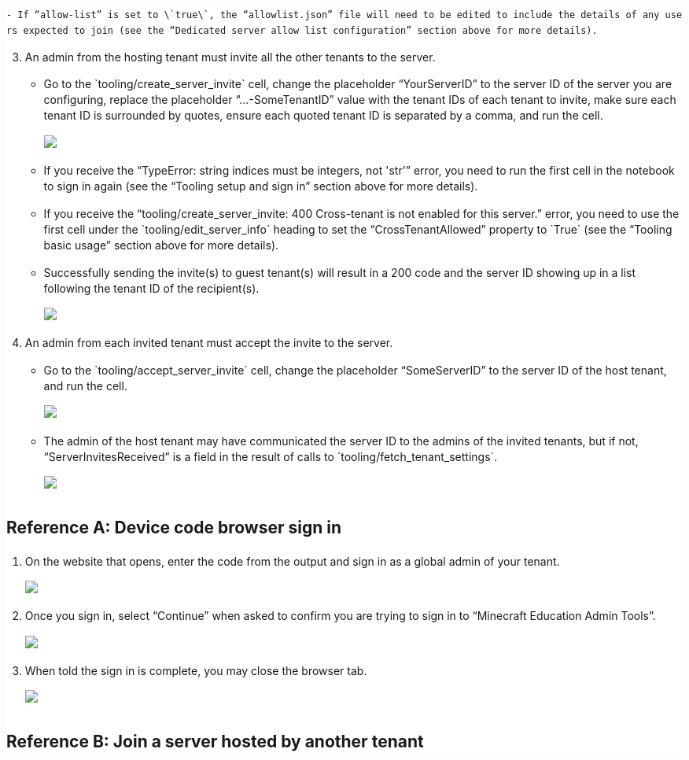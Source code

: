     - If “allow-list” is set to \`true\`, the “allowlist.json” file will need to be edited to include the details of any users expected to join (see the “Dedicated server allow list configuration” section above for more details).
3.  An admin from the hosting tenant must invite all the other tenants to the server.
    - Go to the \`tooling/create_server_invite\` cell, change the placeholder “YourServerID” to the server ID of the server you are configuring, replace the placeholder “…-SomeTenantID” value with the tenant IDs of each tenant to invite, make sure each tenant ID is surrounded by quotes, ensure each quoted tenant ID is separated by a comma, and run the cell.

      ![](https://edusupport.minecraft.net/hc/article_attachments/41758013863444)

    - If you receive the “TypeError: string indices must be integers, not 'str'” error, you need to run the first cell in the notebook to sign in again (see the “Tooling setup and sign in” section above for more details).

    - If you receive the “tooling/create_server_invite: 400 Cross-tenant is not enabled for this server.” error, you need to use the first cell under the \`tooling/edit_server_info\` heading to set the “CrossTenantAllowed” property to \`True\` (see the “Tooling basic usage” section above for more details).

    - Successfully sending the invite(s) to guest tenant(s) will result in a 200 code and the server ID showing up in a list following the tenant ID of the recipient(s).

      ![](https://edusupport.minecraft.net/hc/article_attachments/41758013864212)
4.  An admin from each invited tenant must accept the invite to the server.
    - Go to the \`tooling/accept_server_invite\` cell, change the placeholder “SomeServerID” to the server ID of the host tenant, and run the cell.

      ![](https://edusupport.minecraft.net/hc/article_attachments/41758029774740)

    - The admin of the host tenant may have communicated the server ID to the admins of the invited tenants, but if not, “ServerInvitesReceived” is a field in the result of calls to \`tooling/fetch_tenant_settings\`.

      ![](https://edusupport.minecraft.net/hc/article_attachments/41758029778324)

## Reference A: Device code browser sign in

1.  On the website that opens, enter the code from the output and sign in as a global admin of your tenant.

    ![](https://edusupport.minecraft.net/hc/article_attachments/41758013870228)

2.  Once you sign in, select “Continue” when asked to confirm you are trying to sign in to “Minecraft Education Admin Tools”.

    ![](https://edusupport.minecraft.net/hc/article_attachments/41758013872276)

3.  When told the sign in is complete, you may close the browser tab.

    ![](https://edusupport.minecraft.net/hc/article_attachments/41758029786260)

## Reference B: Join a server hosted by another tenant
